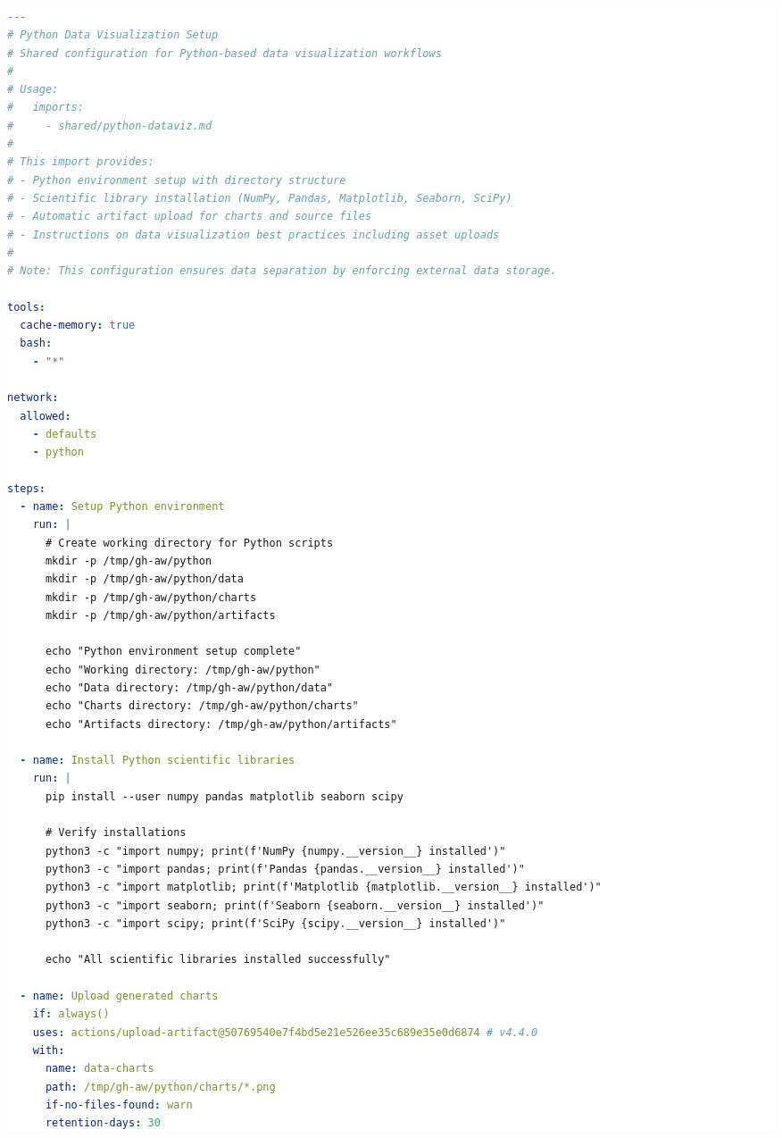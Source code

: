 ```yaml
---
# Python Data Visualization Setup
# Shared configuration for Python-based data visualization workflows
#
# Usage:
#   imports:
#     - shared/python-dataviz.md
#
# This import provides:
# - Python environment setup with directory structure
# - Scientific library installation (NumPy, Pandas, Matplotlib, Seaborn, SciPy)
# - Automatic artifact upload for charts and source files
# - Instructions on data visualization best practices including asset uploads
#
# Note: This configuration ensures data separation by enforcing external data storage.

tools:
  cache-memory: true
  bash:
    - "*"

network:
  allowed:
    - defaults
    - python

steps:
  - name: Setup Python environment
    run: |
      # Create working directory for Python scripts
      mkdir -p /tmp/gh-aw/python
      mkdir -p /tmp/gh-aw/python/data
      mkdir -p /tmp/gh-aw/python/charts
      mkdir -p /tmp/gh-aw/python/artifacts
      
      echo "Python environment setup complete"
      echo "Working directory: /tmp/gh-aw/python"
      echo "Data directory: /tmp/gh-aw/python/data"
      echo "Charts directory: /tmp/gh-aw/python/charts"
      echo "Artifacts directory: /tmp/gh-aw/python/artifacts"

  - name: Install Python scientific libraries
    run: |
      pip install --user numpy pandas matplotlib seaborn scipy
      
      # Verify installations
      python3 -c "import numpy; print(f'NumPy {numpy.__version__} installed')"
      python3 -c "import pandas; print(f'Pandas {pandas.__version__} installed')"
      python3 -c "import matplotlib; print(f'Matplotlib {matplotlib.__version__} installed')"
      python3 -c "import seaborn; print(f'Seaborn {seaborn.__version__} installed')"
      python3 -c "import scipy; print(f'SciPy {scipy.__version__} installed')"
      
      echo "All scientific libraries installed successfully"

  - name: Upload generated charts
    if: always()
    uses: actions/upload-artifact@50769540e7f4bd5e21e526ee35c689e35e0d6874 # v4.4.0
    with:
      name: data-charts
      path: /tmp/gh-aw/python/charts/*.png
      if-no-files-found: warn
      retention-days: 30

```